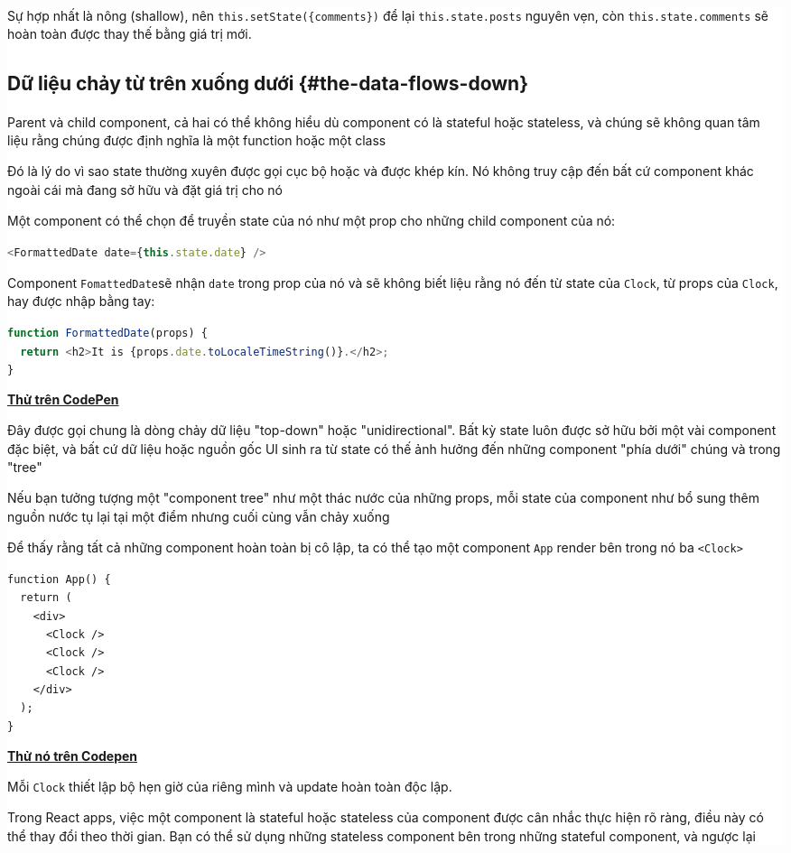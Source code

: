 Sự hợp nhất là nông (shallow), nên `this.setState({comments})` để lại `this.state.posts` nguyên vẹn, còn `this.state.comments` sẽ hoàn toàn được thay thế bằng giá trị mới.

## Dữ liệu chảy từ trên xuống dưới {#the-data-flows-down}

Parent và child component, cả hai có thể không hiểu dù component có là stateful hoặc stateless, và chúng sẽ không quan tâm liệu rằng chúng được định nghĩa là một function hoặc một class

Đó là lý do vì sao state thường xuyên được gọi cục bộ hoặc và được khép kín. Nó không truy cập đến bất cứ component khác ngoài cái mà đang sở hữu và đặt giá trị cho nó

Một component có thể chọn để truyền state của nó như một prop cho những child component của nó:

```js
<FormattedDate date={this.state.date} />
```

Component `FomattedDate`sẽ nhận `date` trong prop của nó và sẽ không biết liệu rằng nó đến từ state của `Clock`, từ props của `Clock`, hay được nhập bằng tay:

```js
function FormattedDate(props) {
  return <h2>It is {props.date.toLocaleTimeString()}.</h2>;
}
```

[**Thử trên CodePen**](https://codepen.io/gaearon/pen/zKRqNB?editors=0010)

Đây được gọi chung là dòng chảy dữ liệu "top-down" hoặc "unidirectional". Bất kỳ state luôn được sở hữu bởi một vài component đặc biệt, và bất cứ dữ liệu hoặc nguồn gốc UI sinh ra từ state có thế ảnh hưởng đến những component "phía dưới" chúng và trong "tree"

Nếu bạn tưởng tượng một "component tree" như một thác nước của những props, mỗi state của component như bổ sung thêm nguồn nước tụ lại tại một điểm nhưng cuối cùng vẫn chảy xuống

Để thấy rằng tất cả những component hoàn toàn bị cô lập, ta có thể tạo một component `App` render bên trong nó ba `<Clock>`

```js{4-6}
function App() {
  return (
    <div>
      <Clock />
      <Clock />
      <Clock />
    </div>
  );
}
```

[**Thử nó trên Codepen**](https://codepen.io/gaearon/pen/vXdGmd?editors=0010)

Mỗi `Clock` thiết lập bộ hẹn giờ của riêng mình và update hoàn toàn độc lập.

Trong React apps, việc một component là stateful hoặc stateless của component được cân nhắc thực hiện rõ ràng, điều này có thể thay đổi theo thời gian. Bạn có thể sử dụng những stateless component bên trong những stateful component, và ngược lại
